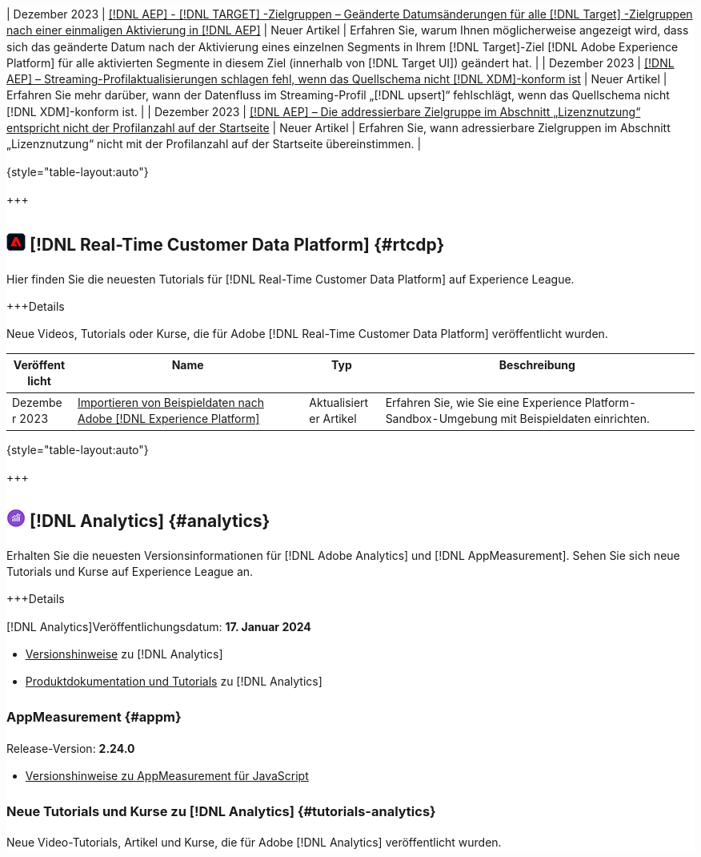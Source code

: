 | Dezember 2023 | [[!DNL AEP] - [!DNL TARGET] -Zielgruppen – Geänderte Datumsänderungen für alle  [!DNL Target] -Zielgruppen nach einer einmaligen Aktivierung in  [!DNL AEP]](https://experienceleague.adobe.com/docs/experience-cloud-kcs/kbarticles/KA-23223.html?lang=de) | Neuer Artikel | Erfahren Sie, warum Ihnen möglicherweise angezeigt wird, dass sich das geänderte Datum nach der Aktivierung eines einzelnen Segments in Ihrem [!DNL Target]-Ziel [!DNL Adobe Experience Platform] für alle aktivierten Segmente in diesem Ziel (innerhalb von [!DNL Target UI]) geändert hat. |
| Dezember 2023 | [[!DNL AEP]  – Streaming-Profilaktualisierungen schlagen fehl, wenn das Quellschema nicht [!DNL XDM]-konform ist](https://experienceleague.adobe.com/docs/experience-cloud-kcs/kbarticles/KA-23026.html?lang=de) | Neuer Artikel | Erfahren Sie mehr darüber, wann der Datenfluss im Streaming-Profil „[!DNL upsert]“ fehlschlägt, wenn das Quellschema nicht [!DNL XDM]-konform ist. |
| Dezember 2023 | [[!DNL AEP]  – Die addressierbare Zielgruppe im Abschnitt „Lizenznutzung“ entspricht nicht der Profilanzahl auf der Startseite](https://experienceleague.adobe.com/docs/experience-cloud-kcs/kbarticles/KA-23025.html?lang=de) | Neuer Artikel | Erfahren Sie, wann adressierbare Zielgruppen im Abschnitt „Lizenznutzung“ nicht mit der Profilanzahl auf der Startseite übereinstimmen. |

{style="table-layout:auto"}

+++

## ![Symbol](/assets/experience_platform_appicon_24.png) [!DNL Real-Time Customer Data Platform] {#rtcdp}

Hier finden Sie die neuesten Tutorials für [!DNL Real-Time Customer Data Platform] auf Experience League.

+++Details

Neue Videos, Tutorials oder Kurse, die für Adobe [!DNL Real-Time Customer Data Platform] veröffentlicht wurden.

| Veröffentlicht | Name | Typ | Beschreibung |
| ----------| ---------- | ---------- |---------- |
| Dezember 2023 | [Importieren von Beispieldaten nach Adobe [!DNL Experience Platform]](https://experienceleague.adobe.com/docs/platform-learn/tutorials/import-sample-data.html?lang=de) | Aktualisierter Artikel | Erfahren Sie, wie Sie eine Experience Platform-Sandbox-Umgebung mit Beispieldaten einrichten. |

{style="table-layout:auto"}

+++

## ![Symbol](/assets/analytics.png) [!DNL Analytics] {#analytics}

Erhalten Sie die neuesten Versionsinformationen für [!DNL Adobe Analytics] und [!DNL AppMeasurement]. Sehen Sie sich neue Tutorials und Kurse auf Experience League an.

+++Details

[!DNL Analytics]Veröffentlichungsdatum: **17. Januar 2024**

* [Versionshinweise](https://experienceleague.adobe.com/docs/analytics/release-notes/latest.html?lang=de) zu [!DNL Analytics]

* [Produktdokumentation und Tutorials](https://experienceleague.adobe.com/docs/analytics.html?lang=de) zu [!DNL Analytics]

### AppMeasurement {#appm}

Release-Version: **2.24.0**

* [Versionshinweise zu AppMeasurement für JavaScript](https://experienceleague.adobe.com/docs/analytics/implementation/appmeasurement-updates.html?lang=de)

### Neue Tutorials und Kurse zu [!DNL Analytics] {#tutorials-analytics}

Neue Video-Tutorials, Artikel und Kurse, die für Adobe [!DNL Analytics] veröffentlicht wurden.
